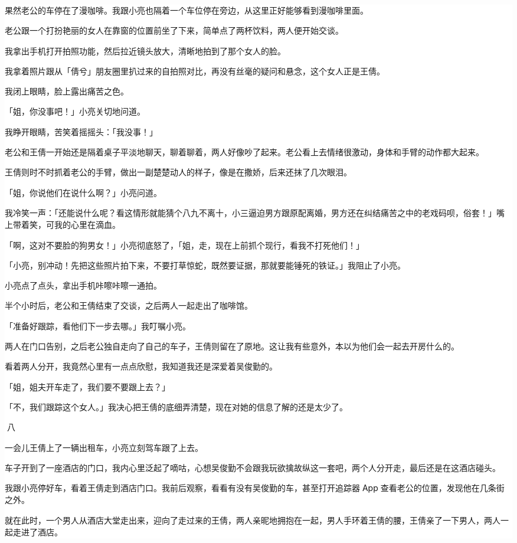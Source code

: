 果然老公的车停在了漫咖啡。我跟小亮也隔着一个车位停在旁边，从这里正好能够看到漫咖啡里面。


老公跟一个打扮艳丽的女人在靠窗的位置前坐了下来，简单点了两杯饮料，两人便开始交谈。


我拿出手机打开拍照功能，然后拉近镜头放大，清晰地拍到了那个女人的脸。


我拿着照片跟从「倩兮」朋友圈里扒过来的自拍照对比，再没有丝毫的疑问和悬念，这个女人正是王倩。


我闭上眼睛，脸上露出痛苦之色。


「姐，你没事吧！」小亮关切地问道。


我睁开眼睛，苦笑着摇摇头：「我没事！」


老公和王倩一开始还是隔着桌子平淡地聊天，聊着聊着，两人好像吵了起来。老公看上去情绪很激动，身体和手臂的动作都大起来。


王倩则时不时抓着老公的手臂，做出一副楚楚动人的样子，像是在撒娇，后来还抹了几次眼泪。


「姐，你说他们在说什么啊？」小亮问道。


我冷笑一声：「还能说什么呢？看这情形就能猜个八九不离十，小三逼迫男方跟原配离婚，男方还在纠结痛苦之中的老戏码呗，俗套！」嘴上带着笑，可我的心里在滴血。


「啊，这对不要脸的狗男女！」小亮彻底怒了，「姐，走，现在上前抓个现行，看我不打死他们！」


「小亮，别冲动！先把这些照片拍下来，不要打草惊蛇，既然要证据，那就要能锤死的铁证。」我阻止了小亮。


小亮点了点头，拿出手机咔嚓咔嚓一通拍。


半个小时后，老公和王倩结束了交谈，之后两人一起走出了咖啡馆。


「准备好跟踪，看他们下一步去哪。」我叮嘱小亮。


两人在门口告别，之后老公独自走向了自己的车子，王倩则留在了原地。这让我有些意外，本以为他们会一起去开房什么的。


看着两人分开，我竟然心里有一点点欣慰，我知道我还是深爱着吴俊勤的。


「姐，姐夫开车走了，我们要不要跟上去？」


「不，我们跟踪这个女人。」我决心把王倩的底细弄清楚，现在对她的信息了解的还是太少了。


 八


一会儿王倩上了一辆出租车，小亮立刻驾车跟了上去。


车子开到了一座酒店的门口，我内心里泛起了嘀咕，心想吴俊勤不会跟我玩欲擒故纵这一套吧，两个人分开走，最后还是在这酒店碰头。


我跟小亮停好车，看着王倩走到酒店门口。我前后观察，看看有没有吴俊勤的车，甚至打开追踪器 App 查看老公的位置，发现他在几条街之外。


就在此时，一个男人从酒店大堂走出来，迎向了走过来的王倩，两人亲昵地拥抱在一起，男人手环着王倩的腰，王倩亲了一下男人，两人一起走进了酒店。
